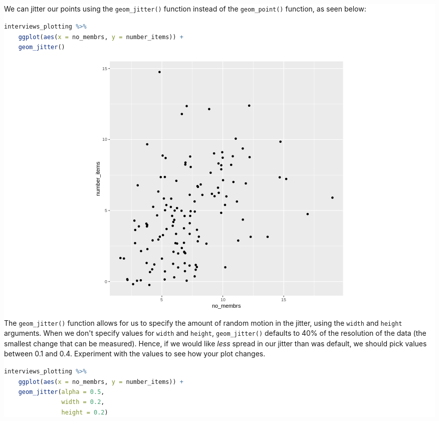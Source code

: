 We can jitter our points using the `geom_jitter()` function instead of the
`geom_point()`  function, as seen below:


``` r
interviews_plotting %>%
    ggplot(aes(x = no_membrs, y = number_items)) +
    geom_jitter()
```

<img src="fig/05-ggplot2-rendered-adding-jitter-1.png" alt="Scatter plot of number of items owned versus number of household members, showing jitter." style="display: block; margin: auto;" />

The `geom_jitter()` function allows for us to specify the amount of random
motion in the jitter, using the `width` and `height` arguments. When we don't
specify values for `width` and `height`, `geom_jitter()` defaults to 40% of the
resolution of the data (the smallest change that can be measured). Hence, if we
would like *less* spread in our jitter than was default, we should pick values
between 0.1 and 0.4. Experiment with the values to see how your plot changes.


``` r
interviews_plotting %>%
    ggplot(aes(x = no_membrs, y = number_items)) +
    geom_jitter(alpha = 0.5,
                width = 0.2,
                height = 0.2)
```
